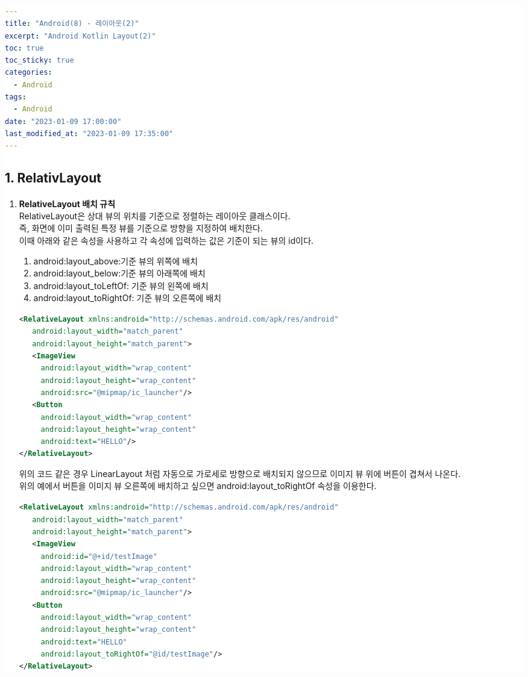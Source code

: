 ```yaml
---
title: "Android(8) - 레이아웃(2)"
excerpt: "Android Kotlin Layout(2)"
toc: true
toc_sticky: true
categories:
  - Android
tags:
  - Android
date: "2023-01-09 17:00:00"
last_modified_at: "2023-01-09 17:35:00"
---
```


## 1. RelativLayout

1. **RelativeLayout 배치 규칙**<br/>
   RelativeLayout은 상대 뷰의 위치를 기준으로 정렬하는 레이아웃 클래스이다.<br/>
   즉, 화면에 이미 출력된 특정 뷰를 기준으로 방향을 지정하여 배치한다.<br/>
   이때 아래와 같은 속성을 사용하고 각 속성에 입력하는 값은 기준이 되는 뷰의 id이다.<br/>

   1. android:layout_above:기준 뷰의 위쪽에 배치
   2. android:layout_below:기준 뷰의 아래쪽에 배치
   3. android:layout_toLeftOf: 기준 뷰의 왼쪽에 배치
   4. android:layout_toRightOf: 기준 뷰의 오른쪽에 배치<br/>

   ```xml
   <RelativeLayout xmlns:android="http://schemas.android.com/apk/res/android"
      android:layout_width="match_parent"
      android:layout_height="match_parent">
      <ImageView
        android:layout_width="wrap_content"
        android:layout_height="wrap_content"
        android:src="@mipmap/ic_launcher"/>
      <Button
        android:layout_width="wrap_content"
        android:layout_height="wrap_content"
        android:text="HELLO"/>
   </RelativeLayout>
   ```

   위의 코드 같은 경우 LinearLayout 처럼 자동으로 가로세로 방향으로 배치되지 않으므로
   이미지 뷰 위에 버튼이 겹쳐서 나온다.<br/>
   위의 예에서 버튼을 이미지 뷰 오른쪽에 배치하고 싶으면 android:layout_toRightOf 속성을 이용한다.<br/>

   ```xml
   <RelativeLayout xmlns:android="http://schemas.android.com/apk/res/android"
      android:layout_width="match_parent"
      android:layout_height="match_parent">
      <ImageView
        android:id="@+id/testImage"
        android:layout_width="wrap_content"
        android:layout_height="wrap_content"
        android:src="@mipmap/ic_launcher"/>
      <Button
        android:layout_width="wrap_content"
        android:layout_height="wrap_content"
        android:text="HELLO"
        android:layout_toRightOf="@id/testImage"/>
   </RelativeLayout>
   ```
